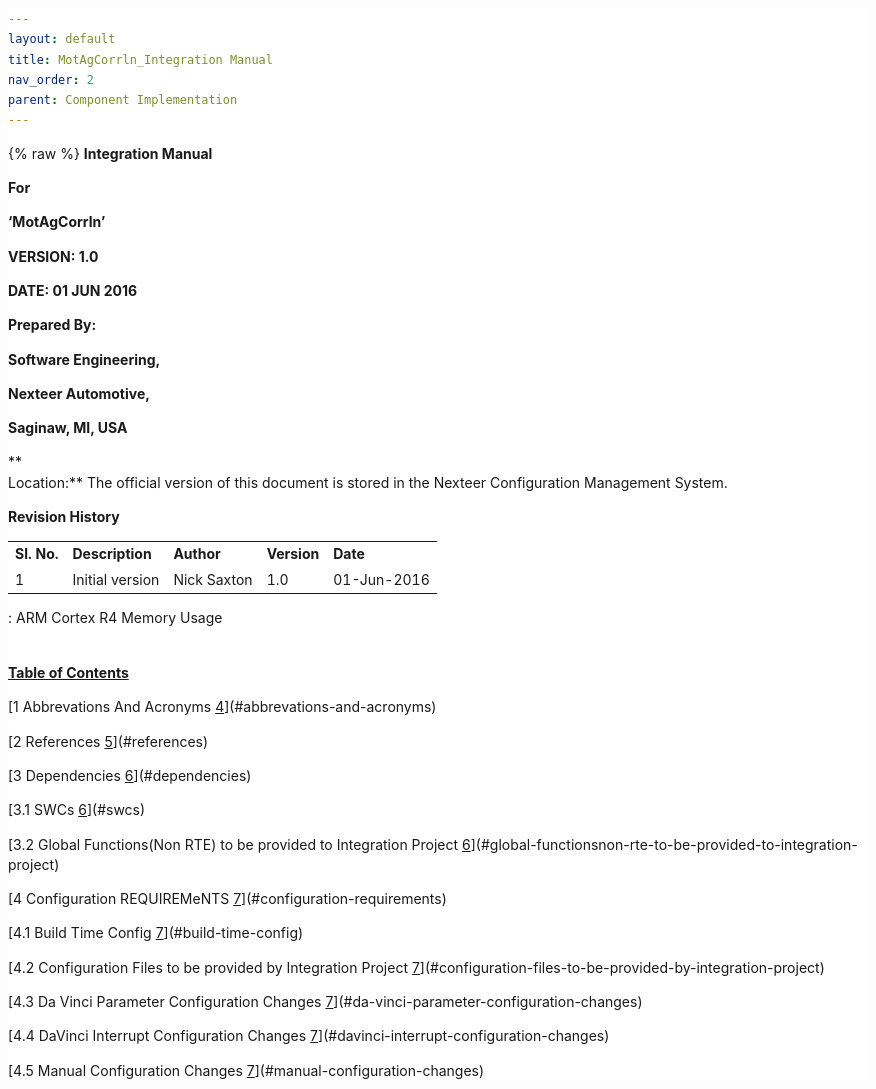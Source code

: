 ```yaml
---
layout: default
title: MotAgCorrln_Integration Manual
nav_order: 2
parent: Component Implementation
---
```

{% raw %}
**Integration Manual**

**For**

**‘MotAgCorrln’**

**VERSION: 1.0**

**DATE: 01 JUN 2016**

**Prepared By:**

**Software Engineering,**

**Nexteer Automotive,**

**Saginaw, MI, USA**

**  
Location:** The official version of this document is stored in the
Nexteer Configuration Management System.

**Revision History**

|             |                 |             |             |             |
|-------------|-----------------|-------------|-------------|-------------|
| **Sl. No.** | **Description** | **Author**  | **Version** | **Date**    |
| 1           | Initial version | Nick Saxton | 1.0         | 01-Jun-2016 |

: ARM Cortex R4 Memory Usage

**<u>  
Table of Contents</u>**

[1 Abbrevations And Acronyms
[4](#abbrevations-and-acronyms)](#abbrevations-and-acronyms)

[2 References [5](#references)](#references)

[3 Dependencies [6](#dependencies)](#dependencies)

[3.1 SWCs [6](#swcs)](#swcs)

[3.2 Global Functions(Non RTE) to be provided to Integration Project
[6](#global-functionsnon-rte-to-be-provided-to-integration-project)](#global-functionsnon-rte-to-be-provided-to-integration-project)

[4 Configuration REQUIREMeNTS
[7](#configuration-requirements)](#configuration-requirements)

[4.1 Build Time Config [7](#build-time-config)](#build-time-config)

[4.2 Configuration Files to be provided by Integration Project
[7](#configuration-files-to-be-provided-by-integration-project)](#configuration-files-to-be-provided-by-integration-project)

[4.3 Da Vinci Parameter Configuration Changes
[7](#da-vinci-parameter-configuration-changes)](#da-vinci-parameter-configuration-changes)

[4.4 DaVinci Interrupt Configuration Changes
[7](#davinci-interrupt-configuration-changes)](#davinci-interrupt-configuration-changes)

[4.5 Manual Configuration Changes
[7](#manual-configuration-changes)](#manual-configuration-changes)